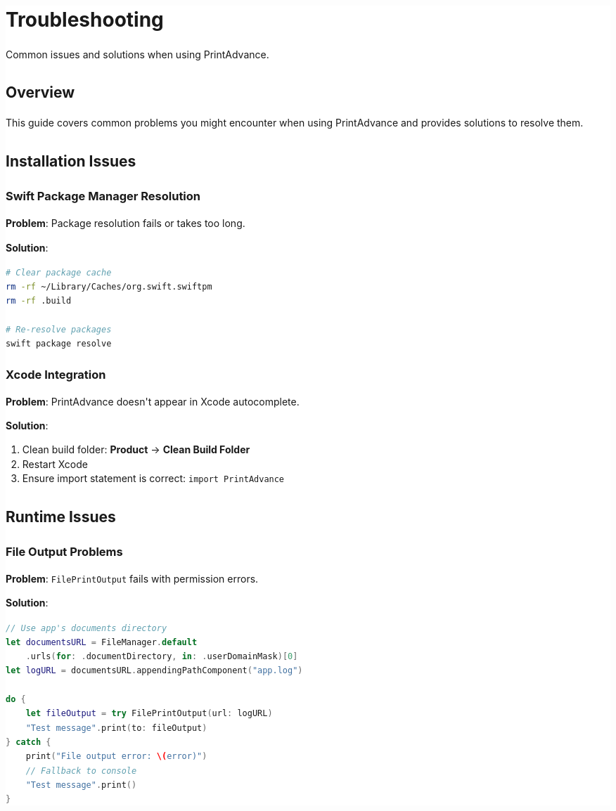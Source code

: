 # Troubleshooting

Common issues and solutions when using PrintAdvance.

## Overview

This guide covers common problems you might encounter when using PrintAdvance and provides solutions to resolve them.

## Installation Issues

### Swift Package Manager Resolution

**Problem**: Package resolution fails or takes too long.

**Solution**:
```bash
# Clear package cache
rm -rf ~/Library/Caches/org.swift.swiftpm
rm -rf .build

# Re-resolve packages
swift package resolve
```

### Xcode Integration

**Problem**: PrintAdvance doesn't appear in Xcode autocomplete.

**Solution**:
1. Clean build folder: **Product** → **Clean Build Folder**
2. Restart Xcode
3. Ensure import statement is correct: `import PrintAdvance`

## Runtime Issues

### File Output Problems

**Problem**: `FilePrintOutput` fails with permission errors.

**Solution**:
```swift
// Use app's documents directory
let documentsURL = FileManager.default
    .urls(for: .documentDirectory, in: .userDomainMask)[0]
let logURL = documentsURL.appendingPathComponent("app.log")

do {
    let fileOutput = try FilePrintOutput(url: logURL)
    "Test message".print(to: fileOutput)
} catch {
    print("File output error: \(error)")
    // Fallback to console
    "Test message".print()
}
```
